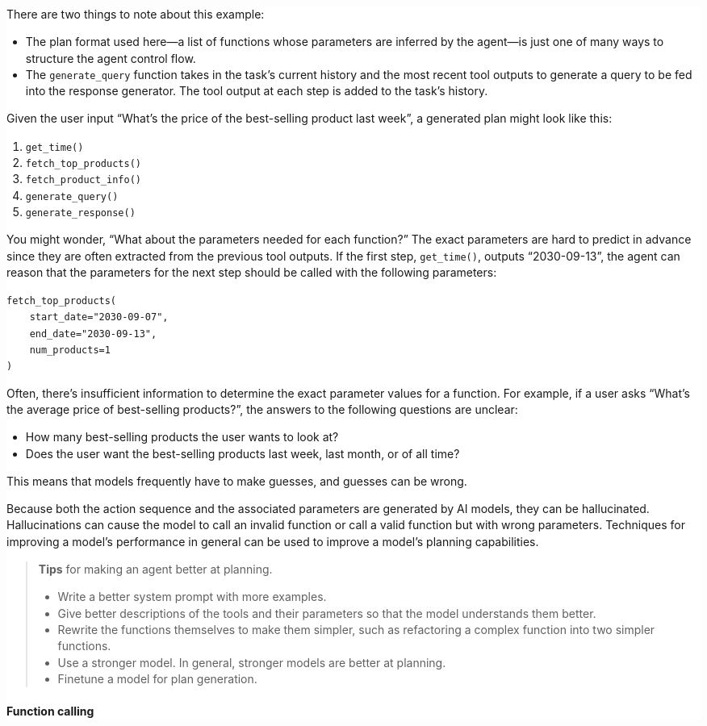 There are two things to note about this example:

*   The plan format used here—a list of functions whose parameters are inferred by the agent—is just one of many ways to structure the agent control flow.
*   The `generate_query` function takes in the task’s current history and the most recent tool outputs to generate a query to be fed into the response generator. The tool output at each step is added to the task’s history.

Given the user input “What’s the price of the best-selling product last week”, a generated plan might look like this:

1.  `get_time()`
2.  `fetch_top_products()`
3.  `fetch_product_info()`
4.  `generate_query()`
5.  `generate_response()`

You might wonder, “What about the parameters needed for each function?” The exact parameters are hard to predict in advance since they are often extracted from the previous tool outputs. If the first step, `get_time()`, outputs “2030-09-13”, the agent can reason that the parameters for the next step should be called with the following parameters:

```
fetch_top_products(
    start_date="2030-09-07",
    end_date="2030-09-13",
    num_products=1
)
```

Often, there’s insufficient information to determine the exact parameter values for a function. For example, if a user asks “What’s the average price of best-selling products?”, the answers to the following questions are unclear:

*   How many best-selling products the user wants to look at?
*   Does the user want the best-selling products last week, last month, or of all time?

This means that models frequently have to make guesses, and guesses can be wrong.

Because both the action sequence and the associated parameters are generated by AI models, they can be hallucinated. Hallucinations can cause the model to call an invalid function or call a valid function but with wrong parameters. Techniques for improving a model’s performance in general can be used to improve a model’s planning capabilities.

> **Tips** for making an agent better at planning.
> 
> *   Write a better system prompt with more examples.
> *   Give better descriptions of the tools and their parameters so that the model understands them better.
> *   Rewrite the functions themselves to make them simpler, such as refactoring a complex function into two simpler functions.
> *   Use a stronger model. In general, stronger models are better at planning.
> *   Finetune a model for plan generation.

#### Function calling
